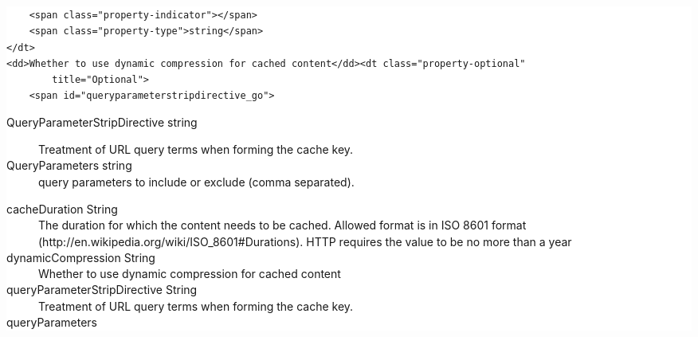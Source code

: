         <span class="property-indicator"></span>
        <span class="property-type">string</span>
    </dt>
    <dd>Whether to use dynamic compression for cached content</dd><dt class="property-optional"
            title="Optional">
        <span id="queryparameterstripdirective_go">
<a data-swiftype-name="resource-property" data-swiftype-type="text" href="#queryparameterstripdirective_go" style="color: inherit; text-decoration: inherit;">Query<wbr>Parameter<wbr>Strip<wbr>Directive</a>
</span>
        <span class="property-indicator"></span>
        <span class="property-type">string</span>
    </dt>
    <dd>Treatment of URL query terms when forming the cache key.</dd><dt class="property-optional"
            title="Optional">
        <span id="queryparameters_go">
<a data-swiftype-name="resource-property" data-swiftype-type="text" href="#queryparameters_go" style="color: inherit; text-decoration: inherit;">Query<wbr>Parameters</a>
</span>
        <span class="property-indicator"></span>
        <span class="property-type">string</span>
    </dt>
    <dd>query parameters to include or exclude (comma separated).</dd></dl>
</pulumi-choosable>
</div>

<div>
<pulumi-choosable type="language" values="java">
<dl class="resources-properties"><dt class="property-optional"
            title="Optional">
        <span id="cacheduration_java">
<a data-swiftype-name="resource-property" data-swiftype-type="text" href="#cacheduration_java" style="color: inherit; text-decoration: inherit;">cache<wbr>Duration</a>
</span>
        <span class="property-indicator"></span>
        <span class="property-type">String</span>
    </dt>
    <dd>The duration for which the content needs to be cached. Allowed format is in ISO 8601 format (http://en.wikipedia.org/wiki/ISO_8601#Durations). HTTP requires the value to be no more than a year</dd><dt class="property-optional"
            title="Optional">
        <span id="dynamiccompression_java">
<a data-swiftype-name="resource-property" data-swiftype-type="text" href="#dynamiccompression_java" style="color: inherit; text-decoration: inherit;">dynamic<wbr>Compression</a>
</span>
        <span class="property-indicator"></span>
        <span class="property-type">String</span>
    </dt>
    <dd>Whether to use dynamic compression for cached content</dd><dt class="property-optional"
            title="Optional">
        <span id="queryparameterstripdirective_java">
<a data-swiftype-name="resource-property" data-swiftype-type="text" href="#queryparameterstripdirective_java" style="color: inherit; text-decoration: inherit;">query<wbr>Parameter<wbr>Strip<wbr>Directive</a>
</span>
        <span class="property-indicator"></span>
        <span class="property-type">String</span>
    </dt>
    <dd>Treatment of URL query terms when forming the cache key.</dd><dt class="property-optional"
            title="Optional">
        <span id="queryparameters_java">
<a data-swiftype-name="resource-property" data-swiftype-type="text" href="#queryparameters_java" style="color: inherit; text-decoration: inherit;">query<wbr>Parameters</a>
</span>